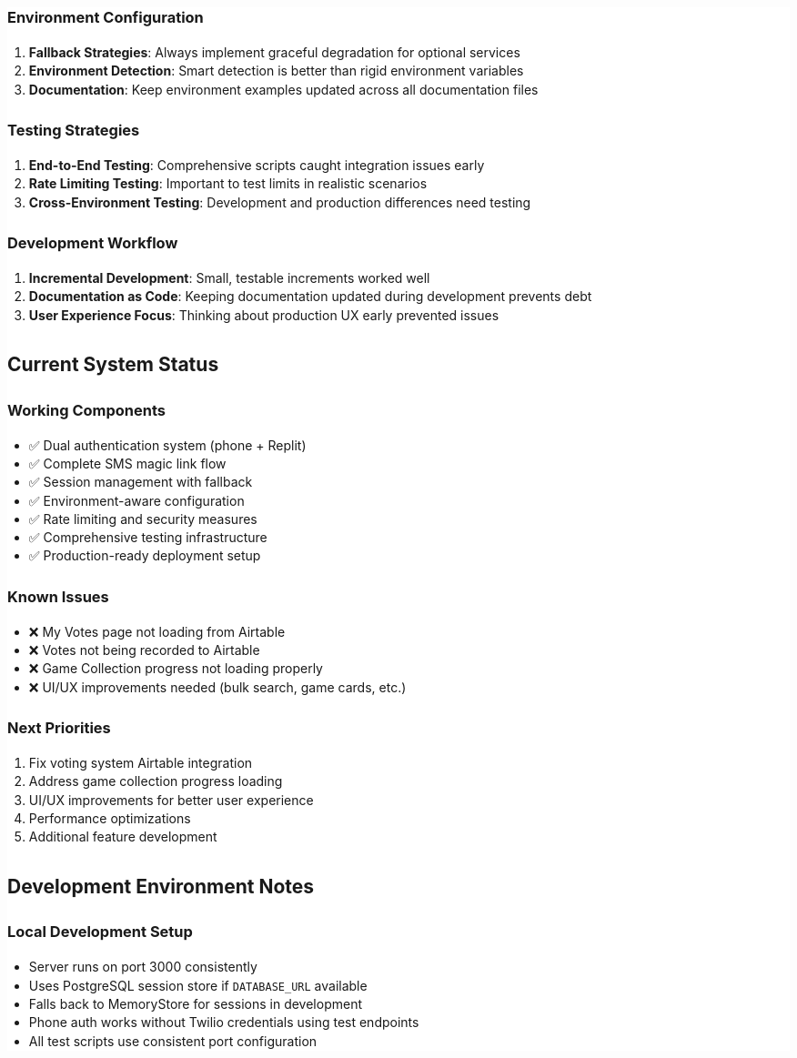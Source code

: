 ### Environment Configuration
1. **Fallback Strategies**: Always implement graceful degradation for optional services
2. **Environment Detection**: Smart detection is better than rigid environment variables
3. **Documentation**: Keep environment examples updated across all documentation files

### Testing Strategies
1. **End-to-End Testing**: Comprehensive scripts caught integration issues early
2. **Rate Limiting Testing**: Important to test limits in realistic scenarios
3. **Cross-Environment Testing**: Development and production differences need testing

### Development Workflow
1. **Incremental Development**: Small, testable increments worked well
2. **Documentation as Code**: Keeping documentation updated during development prevents debt
3. **User Experience Focus**: Thinking about production UX early prevented issues

## Current System Status

### Working Components
- ✅ Dual authentication system (phone + Replit)
- ✅ Complete SMS magic link flow
- ✅ Session management with fallback
- ✅ Environment-aware configuration
- ✅ Rate limiting and security measures
- ✅ Comprehensive testing infrastructure
- ✅ Production-ready deployment setup

### Known Issues
- ❌ My Votes page not loading from Airtable
- ❌ Votes not being recorded to Airtable  
- ❌ Game Collection progress not loading properly
- ❌ UI/UX improvements needed (bulk search, game cards, etc.)

### Next Priorities
1. Fix voting system Airtable integration
2. Address game collection progress loading
3. UI/UX improvements for better user experience
4. Performance optimizations
5. Additional feature development

## Development Environment Notes

### Local Development Setup
- Server runs on port 3000 consistently
- Uses PostgreSQL session store if `DATABASE_URL` available
- Falls back to MemoryStore for sessions in development
- Phone auth works without Twilio credentials using test endpoints
- All test scripts use consistent port configuration
